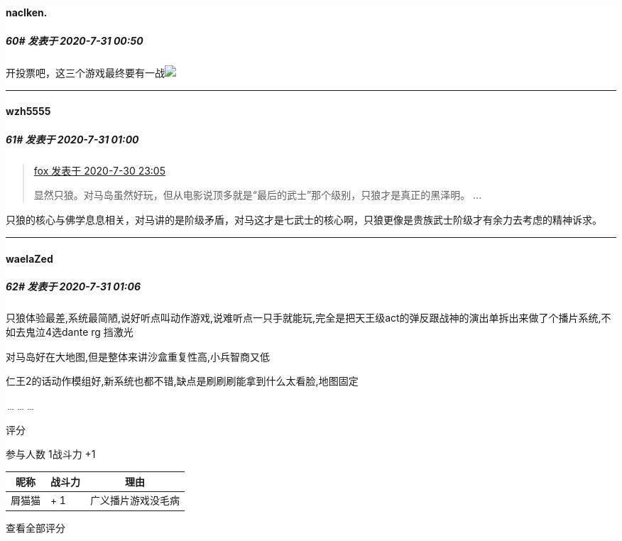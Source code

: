 ####  naclken.  
##### 60#       发表于 2020-7-31 00:50




开投票吧，这三个游戏最终要有一战<img src="https://static.saraba1st.com/image/smiley/face2017/056.gif" referrerpolicy="no-referrer">







*****

####  wzh5555  
##### 61#       发表于 2020-7-31 01:00



<blockquote><a href="httphttps://bbs.saraba1st.com/2b/forum.php?mod=redirect&amp;goto=findpost&amp;pid=48266488&amp;ptid=1952332" target="_blank">fox 发表于 2020-7-30 23:05</a>

显然只狼。对马岛虽然好玩，但从电影说顶多就是“最后的武士”那个级别，只狼才是真正的黑泽明。 ...</blockquote>
只狼的核心与佛学息息相关，对马讲的是阶级矛盾，对马这才是七武士的核心啊，只狼更像是贵族武士阶级才有余力去考虑的精神诉求。







*****

####  waelaZed  
##### 62#       发表于 2020-7-31 01:06




只狼体验最差,系统最简陋,说好听点叫动作游戏,说难听点一只手就能玩,完全是把天王级act的弹反跟战神的演出单拆出来做了个播片系统,不如去鬼泣4选dante rg 挡激光


对马岛好在大地图,但是整体来讲沙盒重复性高,小兵智商又低


仁王2的话动作模组好,新系统也都不错,缺点是刷刷刷能拿到什么太看脸,地图固定



﹍﹍﹍

评分





 参与人数 1战斗力 +1

|昵称|战斗力|理由|
|----|---|---|
| 屑猫猫| + 1|广义播片游戏没毛病|



查看全部评分
